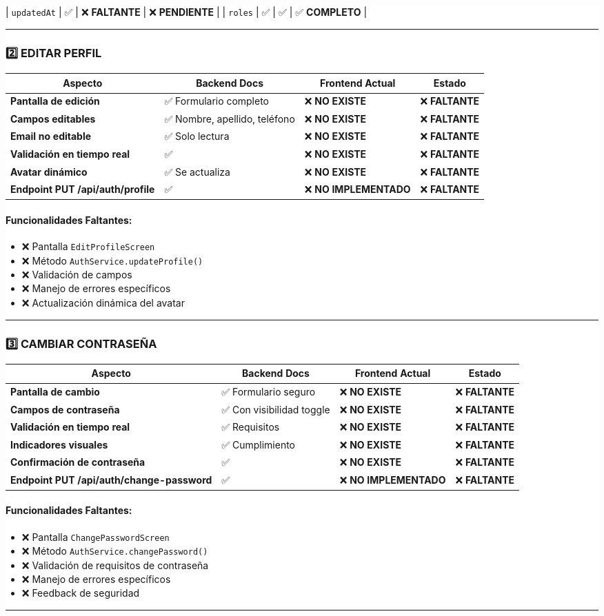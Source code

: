 | `updatedAt` | ✅ | ❌ **FALTANTE** | ❌ **PENDIENTE** |
| `roles` | ✅ | ✅ | ✅ **COMPLETO** |

---

### 2️⃣ **EDITAR PERFIL**

| Aspecto | Backend Docs | Frontend Actual | Estado |
|---------|--------------|-----------------|--------|
| **Pantalla de edición** | ✅ Formulario completo | ❌ **NO EXISTE** | ❌ **FALTANTE** |
| **Campos editables** | ✅ Nombre, apellido, teléfono | ❌ **NO EXISTE** | ❌ **FALTANTE** |
| **Email no editable** | ✅ Solo lectura | ❌ **NO EXISTE** | ❌ **FALTANTE** |
| **Validación en tiempo real** | ✅ | ❌ **NO EXISTE** | ❌ **FALTANTE** |
| **Avatar dinámico** | ✅ Se actualiza | ❌ **NO EXISTE** | ❌ **FALTANTE** |
| **Endpoint PUT /api/auth/profile** | ✅ | ❌ **NO IMPLEMENTADO** | ❌ **FALTANTE** |

#### **Funcionalidades Faltantes:**
- ❌ Pantalla `EditProfileScreen`
- ❌ Método `AuthService.updateProfile()`
- ❌ Validación de campos
- ❌ Manejo de errores específicos
- ❌ Actualización dinámica del avatar

---

### 3️⃣ **CAMBIAR CONTRASEÑA**

| Aspecto | Backend Docs | Frontend Actual | Estado |
|---------|--------------|-----------------|--------|
| **Pantalla de cambio** | ✅ Formulario seguro | ❌ **NO EXISTE** | ❌ **FALTANTE** |
| **Campos de contraseña** | ✅ Con visibilidad toggle | ❌ **NO EXISTE** | ❌ **FALTANTE** |
| **Validación en tiempo real** | ✅ Requisitos | ❌ **NO EXISTE** | ❌ **FALTANTE** |
| **Indicadores visuales** | ✅ Cumplimiento | ❌ **NO EXISTE** | ❌ **FALTANTE** |
| **Confirmación de contraseña** | ✅ | ❌ **NO EXISTE** | ❌ **FALTANTE** |
| **Endpoint PUT /api/auth/change-password** | ✅ | ❌ **NO IMPLEMENTADO** | ❌ **FALTANTE** |

#### **Funcionalidades Faltantes:**
- ❌ Pantalla `ChangePasswordScreen`
- ❌ Método `AuthService.changePassword()`
- ❌ Validación de requisitos de contraseña
- ❌ Manejo de errores específicos
- ❌ Feedback de seguridad

---